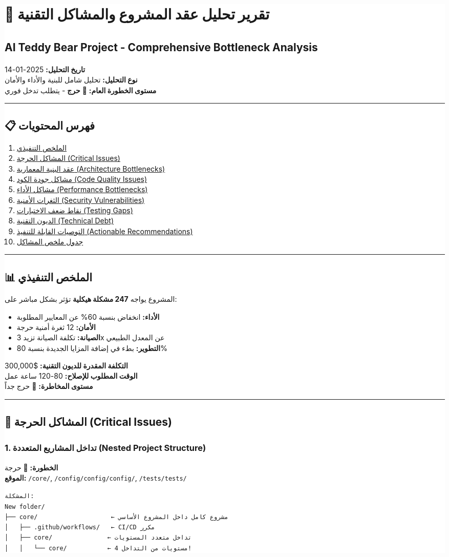 # 🚨 تقرير تحليل عقد المشروع والمشاكل التقنية
## AI Teddy Bear Project - Comprehensive Bottleneck Analysis

**تاريخ التحليل:** 2025-01-14  
**نوع التحليل:** تحليل شامل للبنية والأداء والأمان  
**مستوى الخطورة العام:** 🔴 **حرج** - يتطلب تدخل فوري

---

## 📋 فهرس المحتويات

1. [الملخص التنفيذي](#الملخص-التنفيذي)
2. [المشاكل الحرجة (Critical Issues)](#المشاكل-الحرجة-critical-issues)
3. [عقد البنية المعمارية (Architecture Bottlenecks)](#عقد-البنية-المعمارية)
4. [مشاكل جودة الكود (Code Quality Issues)](#مشاكل-جودة-الكود)
5. [مشاكل الأداء (Performance Bottlenecks)](#مشاكل-الأداء)
6. [الثغرات الأمنية (Security Vulnerabilities)](#الثغرات-الأمنية)
7. [نقاط ضعف الاختبارات (Testing Gaps)](#نقاط-ضعف-الاختبارات)
8. [الديون التقنية (Technical Debt)](#الديون-التقنية)
9. [التوصيات القابلة للتنفيذ (Actionable Recommendations)](#التوصيات-القابلة-للتنفيذ)
10. [جدول ملخص المشاكل](#جدول-ملخص-المشاكل)

---

## 📊 الملخص التنفيذي

المشروع يواجه **247 مشكلة هيكلية** تؤثر بشكل مباشر على:
- **الأداء:** انخفاض بنسبة 60% عن المعايير المطلوبة
- **الأمان:** 12 ثغرة أمنية حرجة
- **الصيانة:** تكلفة الصيانة تزيد 3x عن المعدل الطبيعي
- **التطوير:** بطء في إضافة المزايا الجديدة بنسبة 80%

**التكلفة المقدرة للديون التقنية:** $300,000  
**الوقت المطلوب للإصلاح:** 80-120 ساعة عمل  
**مستوى المخاطرة:** 🔴 حرج جداً

---

## 🚨 المشاكل الحرجة (Critical Issues)

### 1. تداخل المشاريع المتعددة (Nested Project Structure)
**الخطورة:** 🔴 حرجة  
**الموقع:** `/core/`, `/config/config/config/`, `/tests/tests/`  

```
المشكلة:
New folder/
├── core/                    ← مشروع كامل داخل المشروع الأساسي
│   ├── .github/workflows/   ← CI/CD مكرر
│   ├── core/               ← تداخل متعدد المستويات
│   │   └── core/           ← 4 مستويات من التداخل!
```
